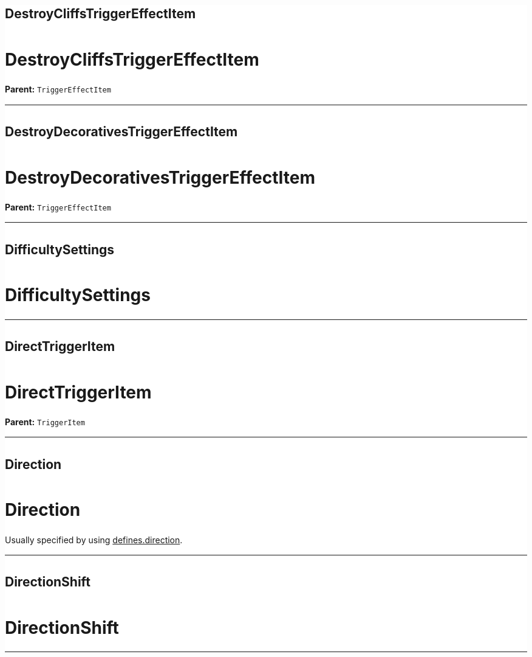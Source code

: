 ## DestroyCliffsTriggerEffectItem

# DestroyCliffsTriggerEffectItem



**Parent:** `TriggerEffectItem`

---

## DestroyDecorativesTriggerEffectItem

# DestroyDecorativesTriggerEffectItem



**Parent:** `TriggerEffectItem`

---

## DifficultySettings

# DifficultySettings

---

## DirectTriggerItem

# DirectTriggerItem



**Parent:** `TriggerItem`

---

## Direction

# Direction

Usually specified by using [defines.direction](runtime:defines.direction).

---

## DirectionShift

# DirectionShift

---